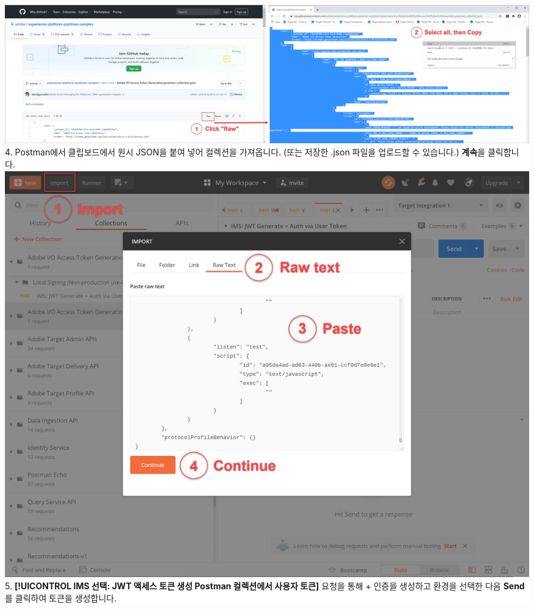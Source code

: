    ![token3](assets/configure-io-target-generatetoken3.png)
4. Postman에서 클립보드에서 원시 JSON을 붙여 넣어 컬렉션을 가져옵니다. (또는 저장한 .json 파일을 업로드할 수 있습니다.) **계속**을 클릭합니다.
   ![토큰 4](assets/configure-io-target-generatetoken4.png)
5. **[!UICONTROL IMS 선택: JWT 액세스 토큰 생성 Postman 컬렉션에서 사용자 토큰]** 요청을 통해 + 인증을 생성하고 환경을 선택한 다음 **Send** 를 클릭하여 토큰을 생성합니다.
